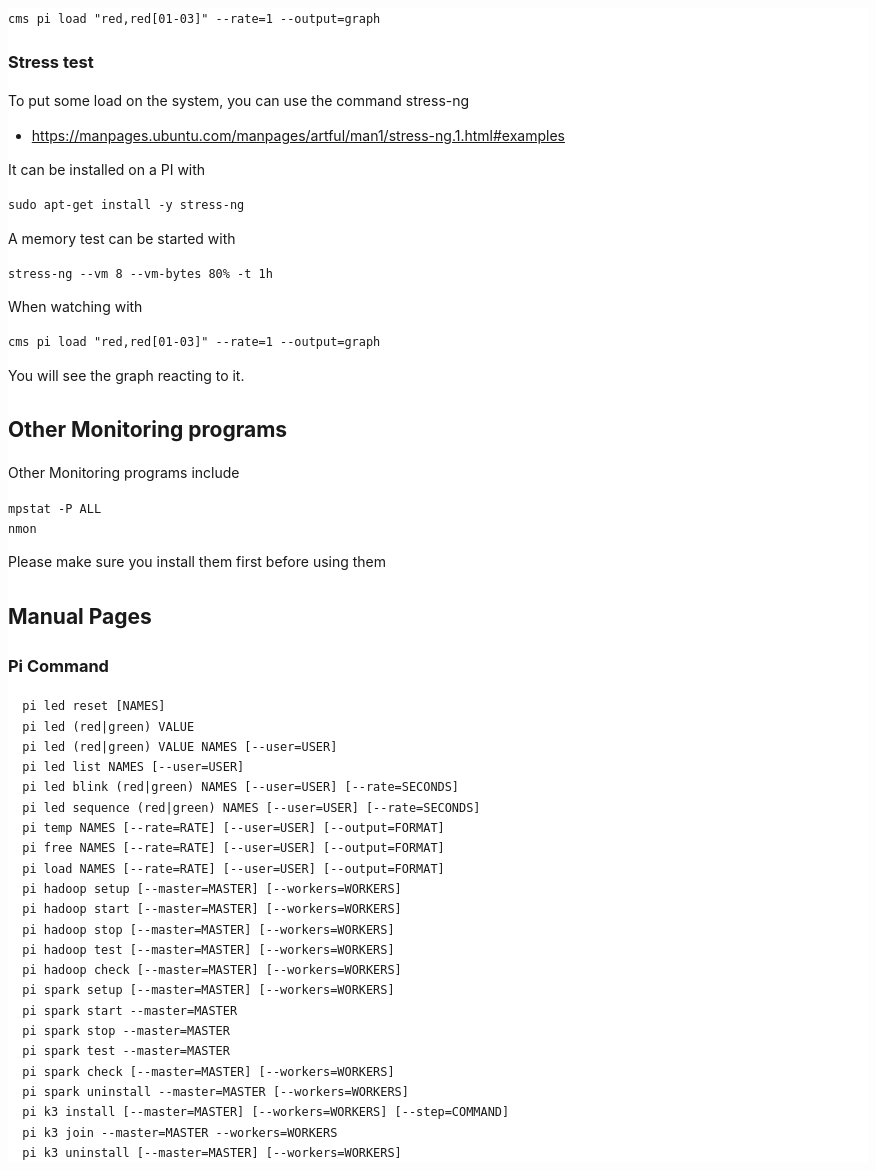 ```
cms pi load "red,red[01-03]" --rate=1 --output=graph
```

### Stress test

To put some load on the system, you can use the command stress-ng

* <https://manpages.ubuntu.com/manpages/artful/man1/stress-ng.1.html#examples>

It can be installed on a PI with

```
sudo apt-get install -y stress-ng
```

A  memory test can be started with

```
stress-ng --vm 8 --vm-bytes 80% -t 1h
```

When watching with

```
cms pi load "red,red[01-03]" --rate=1 --output=graph
```

You will see the graph reacting to it.

## Other Monitoring programs

Other Monitoring programs include

```
mpstat -P ALL
nmon
```

Please make sure you install them first before using them


## Manual Pages

### Pi Command


```
  pi led reset [NAMES]
  pi led (red|green) VALUE
  pi led (red|green) VALUE NAMES [--user=USER]
  pi led list NAMES [--user=USER]
  pi led blink (red|green) NAMES [--user=USER] [--rate=SECONDS]
  pi led sequence (red|green) NAMES [--user=USER] [--rate=SECONDS]
  pi temp NAMES [--rate=RATE] [--user=USER] [--output=FORMAT]
  pi free NAMES [--rate=RATE] [--user=USER] [--output=FORMAT]
  pi load NAMES [--rate=RATE] [--user=USER] [--output=FORMAT]
  pi hadoop setup [--master=MASTER] [--workers=WORKERS]
  pi hadoop start [--master=MASTER] [--workers=WORKERS]
  pi hadoop stop [--master=MASTER] [--workers=WORKERS]
  pi hadoop test [--master=MASTER] [--workers=WORKERS]
  pi hadoop check [--master=MASTER] [--workers=WORKERS]
  pi spark setup [--master=MASTER] [--workers=WORKERS]
  pi spark start --master=MASTER
  pi spark stop --master=MASTER
  pi spark test --master=MASTER
  pi spark check [--master=MASTER] [--workers=WORKERS]
  pi spark uninstall --master=MASTER [--workers=WORKERS]
  pi k3 install [--master=MASTER] [--workers=WORKERS] [--step=COMMAND]
  pi k3 join --master=MASTER --workers=WORKERS
  pi k3 uninstall [--master=MASTER] [--workers=WORKERS]
```